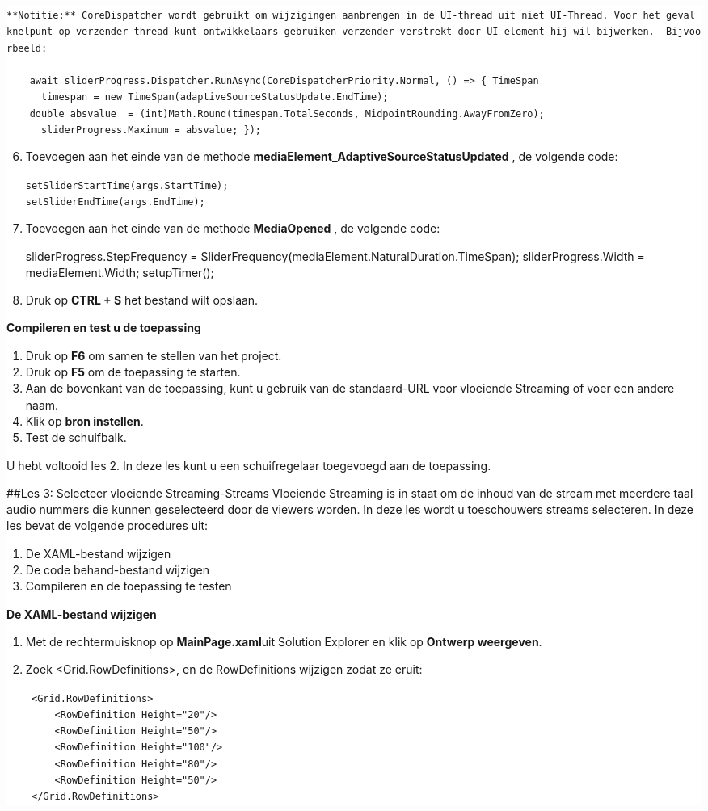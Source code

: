     **Notitie:** CoreDispatcher wordt gebruikt om wijzigingen aanbrengen in de UI-thread uit niet UI-Thread. Voor het geval knelpunt op verzender thread kunt ontwikkelaars gebruiken verzender verstrekt door UI-element hij wil bijwerken.  Bijvoorbeeld:
    
        await sliderProgress.Dispatcher.RunAsync(CoreDispatcherPriority.Normal, () => { TimeSpan 
          timespan = new TimeSpan(adaptiveSourceStatusUpdate.EndTime); 
        double absvalue  = (int)Math.Round(timespan.TotalSeconds, MidpointRounding.AwayFromZero); 
          sliderProgress.Maximum = absvalue; }); 
        

6.  Toevoegen aan het einde van de methode **mediaElement_AdaptiveSourceStatusUpdated** , de volgende code:
    
        setSliderStartTime(args.StartTime);
        setSliderEndTime(args.EndTime);

7.  Toevoegen aan het einde van de methode **MediaOpened** , de volgende code:
    
    sliderProgress.StepFrequency = SliderFrequency(mediaElement.NaturalDuration.TimeSpan); sliderProgress.Width = mediaElement.Width; setupTimer();

8.  Druk op **CTRL + S** het bestand wilt opslaan.

**Compileren en test u de toepassing**

1. Druk op **F6** om samen te stellen van het project. 
2.  Druk op **F5** om de toepassing te starten.
3.  Aan de bovenkant van de toepassing, kunt u gebruik van de standaard-URL voor vloeiende Streaming of voer een andere naam. 
4.  Klik op **bron instellen**. 
5.  Test de schuifbalk.

U hebt voltooid les 2.  In deze les kunt u een schuifregelaar toegevoegd aan de toepassing. 

##<a name="lesson-3-select-smooth-streaming-streams"></a>Les 3: Selecteer vloeiende Streaming-Streams
Vloeiende Streaming is in staat om de inhoud van de stream met meerdere taal audio nummers die kunnen geselecteerd door de viewers worden.  In deze les wordt u toeschouwers streams selecteren. In deze les bevat de volgende procedures uit:

1. De XAML-bestand wijzigen
2. De code behand-bestand wijzigen
3. Compileren en de toepassing te testen


**De XAML-bestand wijzigen**

1. Met de rechtermuisknop op **MainPage.xaml**uit Solution Explorer en klik op **Ontwerp weergeven**.
2. Zoek &lt;Grid.RowDefinitions&gt;, en de RowDefinitions wijzigen zodat ze eruit:

        <Grid.RowDefinitions>            
            <RowDefinition Height="20"/>
            <RowDefinition Height="50"/>
            <RowDefinition Height="100"/>
            <RowDefinition Height="80"/>
            <RowDefinition Height="50"/>
        </Grid.RowDefinitions>
